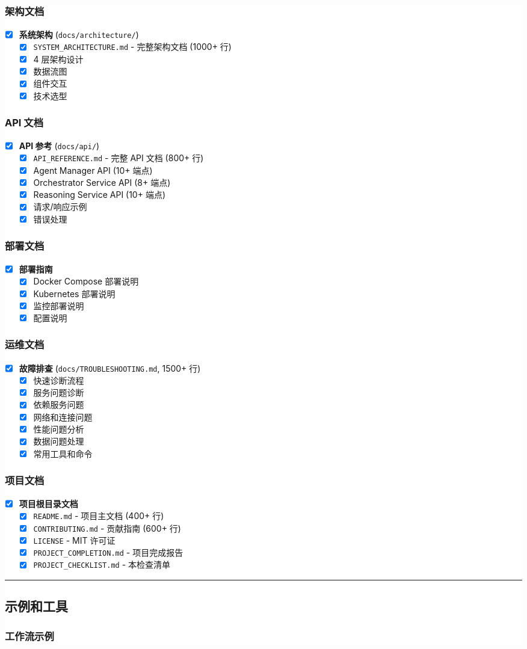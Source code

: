### 架构文档

- [x] **系统架构** (`docs/architecture/`)
  - [x] `SYSTEM_ARCHITECTURE.md` - 完整架构文档 (1000+ 行)
  - [x] 4 层架构设计
  - [x] 数据流图
  - [x] 组件交互
  - [x] 技术选型

### API 文档

- [x] **API 参考** (`docs/api/`)
  - [x] `API_REFERENCE.md` - 完整 API 文档 (800+ 行)
  - [x] Agent Manager API (10+ 端点)
  - [x] Orchestrator Service API (8+ 端点)
  - [x] Reasoning Service API (10+ 端点)
  - [x] 请求/响应示例
  - [x] 错误处理

### 部署文档

- [x] **部署指南**
  - [x] Docker Compose 部署说明
  - [x] Kubernetes 部署说明
  - [x] 监控部署说明
  - [x] 配置说明

### 运维文档

- [x] **故障排查** (`docs/TROUBLESHOOTING.md`, 1500+ 行)
  - [x] 快速诊断流程
  - [x] 服务问题诊断
  - [x] 依赖服务问题
  - [x] 网络和连接问题
  - [x] 性能问题分析
  - [x] 数据问题处理
  - [x] 常用工具和命令

### 项目文档

- [x] **项目根目录文档**
  - [x] `README.md` - 项目主文档 (400+ 行)
  - [x] `CONTRIBUTING.md` - 贡献指南 (600+ 行)
  - [x] `LICENSE` - MIT 许可证
  - [x] `PROJECT_COMPLETION.md` - 项目完成报告
  - [x] `PROJECT_CHECKLIST.md` - 本检查清单

---

## 示例和工具

### 工作流示例
